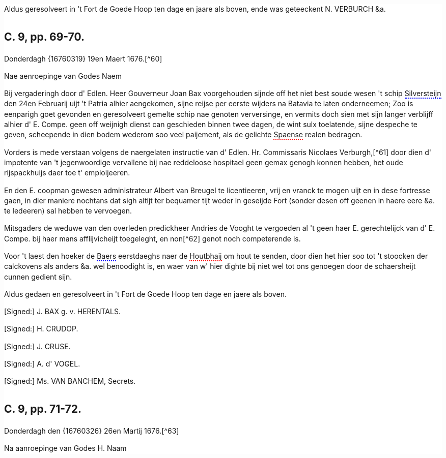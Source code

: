 Aldus geresolveert in 't Fort de Goede Hoop ten dage en jaare als boven, ende was geteeckent N. VERBURCH &a.

## C. 9, pp. 69-70.

Donderdagh {16760319} 19en Maert 1676.[^60] 

Nae aenroepinge van Godes Naem

Bij vergaderingh door d' Edlen. Heer Gouverneur Joan Bax voorgehouden sijnde off het niet best soude wesen 't schip <span style="border-bottom: 2px dotted #0000FF;">Silversteijn</span> den 24en Februarij uijt 't Patria alhier aengekomen, sijne reijse per eerste wijders na Batavia te laten onderneemen; Zoo is eenparigh goet gevonden en geresolveert gemelte schip nae genoten verversinge, en vermits doch sien met sijn langer verblijff alhier d' E. Compe. geen off weijnigh dienst can geschieden binnen twee dagen, de wint sulx toelatende, sijne despeche te geven, scheepende in dien bodem wederom soo veel paijement, als de gelichte <span style="border-bottom: 2px dotted #FF0000;">Spaense</span> realen bedragen.

Vorders is mede verstaan volgens de naergelaten instructie van d' Edlen. Hr. Commissaris Nicolaes Verburgh,[^61] door dien d' impotente van 't jegenwoordige vervallene bij nae reddeloose hospitael geen gemax genogh konnen hebben, het oude rijspackhuijs daer toe t' emploijeeren.

En den E. coopman gewesen administrateur Albert van Breugel te licentieeren, vrij en vranck te mogen uijt en in dese fortresse gaen, in dier maniere nochtans dat sigh altijt ter bequamer tijt weder in geseijde Fort (sonder desen off geenen in haere eere &a. te ledeeren) sal hebben te vervoegen.

Mitsgaders de weduwe van den overleden predickheer Andries de Vooght te vergoeden al 't geen haer E. gerechtelijck van d' E. Compe. bij haer mans afflijvicheijt toegeleght, en non[^62] genot noch competerende is.

Voor 't laest den hoeker de <span style="border-bottom: 2px dotted #0000FF;">Baers</span> eerstdaeghs naer de <span style="border-bottom: 2px dotted #FF0000;">Houtbhaij</span> om hout te senden, door dien het hier soo tot 't stoocken der calckovens als anders &a. wel benoodight is, en waer van w' hier dighte bij niet wel tot ons genoegen door de schaersheijt cunnen gedient sijn.

Aldus gedaen en geresolveert in 't Fort de Goede Hoop ten dage en jaere als boven.

[Signed:] J. BAX g. v. HERENTALS.

[Signed:] H. CRUDOP.

[Signed:] J. CRUSE.

[Signed:] A. d' VOGEL.

[Signed:] Ms. VAN BANCHEM, Secrets.

## C. 9, pp. 71-72.

Donderdagh den {16760326} 26en Martij 1676.[^63] 

Na aanroepinge van Godes H. Naam
